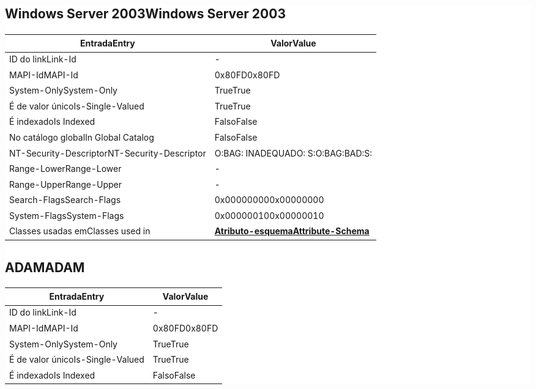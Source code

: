 ## <a name="windows-server-2003"></a><span data-ttu-id="9e448-154">Windows Server 2003</span><span class="sxs-lookup"><span data-stu-id="9e448-154">Windows Server 2003</span></span>



| <span data-ttu-id="9e448-155">Entrada</span><span class="sxs-lookup"><span data-stu-id="9e448-155">Entry</span></span> | <span data-ttu-id="9e448-156">Valor</span><span class="sxs-lookup"><span data-stu-id="9e448-156">Value</span></span> |
|------------------------|----------------------------------------------------------|
| <span data-ttu-id="9e448-157">ID do link</span><span class="sxs-lookup"><span data-stu-id="9e448-157">Link-Id</span></span>                | \-                                                       |
| <span data-ttu-id="9e448-158">MAPI-Id</span><span class="sxs-lookup"><span data-stu-id="9e448-158">MAPI-Id</span></span>                | <span data-ttu-id="9e448-159">0x80FD</span><span class="sxs-lookup"><span data-stu-id="9e448-159">0x80FD</span></span>                                                   |
| <span data-ttu-id="9e448-160">System-Only</span><span class="sxs-lookup"><span data-stu-id="9e448-160">System-Only</span></span>            | <span data-ttu-id="9e448-161">True</span><span class="sxs-lookup"><span data-stu-id="9e448-161">True</span></span>                                                     |
| <span data-ttu-id="9e448-162">É de valor único</span><span class="sxs-lookup"><span data-stu-id="9e448-162">Is-Single-Valued</span></span>       | <span data-ttu-id="9e448-163">True</span><span class="sxs-lookup"><span data-stu-id="9e448-163">True</span></span>                                                     |
| <span data-ttu-id="9e448-164">É indexado</span><span class="sxs-lookup"><span data-stu-id="9e448-164">Is Indexed</span></span>             | <span data-ttu-id="9e448-165">Falso</span><span class="sxs-lookup"><span data-stu-id="9e448-165">False</span></span>                                                    |
| <span data-ttu-id="9e448-166">No catálogo global</span><span class="sxs-lookup"><span data-stu-id="9e448-166">In Global Catalog</span></span>      | <span data-ttu-id="9e448-167">Falso</span><span class="sxs-lookup"><span data-stu-id="9e448-167">False</span></span>                                                    |
| <span data-ttu-id="9e448-168">NT-Security-Descriptor</span><span class="sxs-lookup"><span data-stu-id="9e448-168">NT-Security-Descriptor</span></span> | <span data-ttu-id="9e448-169">O:BAG: INADEQUADO: S:</span><span class="sxs-lookup"><span data-stu-id="9e448-169">O:BAG:BAD:S:</span></span>                                             |
| <span data-ttu-id="9e448-170">Range-Lower</span><span class="sxs-lookup"><span data-stu-id="9e448-170">Range-Lower</span></span>            | \-                                                       |
| <span data-ttu-id="9e448-171">Range-Upper</span><span class="sxs-lookup"><span data-stu-id="9e448-171">Range-Upper</span></span>            | \-                                                       |
| <span data-ttu-id="9e448-172">Search-Flags</span><span class="sxs-lookup"><span data-stu-id="9e448-172">Search-Flags</span></span>           | <span data-ttu-id="9e448-173">0x00000000</span><span class="sxs-lookup"><span data-stu-id="9e448-173">0x00000000</span></span>                                               |
| <span data-ttu-id="9e448-174">System-Flags</span><span class="sxs-lookup"><span data-stu-id="9e448-174">System-Flags</span></span>           | <span data-ttu-id="9e448-175">0x00000010</span><span class="sxs-lookup"><span data-stu-id="9e448-175">0x00000010</span></span>                                               |
| <span data-ttu-id="9e448-176">Classes usadas em</span><span class="sxs-lookup"><span data-stu-id="9e448-176">Classes used in</span></span>        | [<span data-ttu-id="9e448-177">**Atributo-esquema**</span><span class="sxs-lookup"><span data-stu-id="9e448-177">**Attribute-Schema**</span></span>](c-attributeschema.md)<br/> |



## <a name="adam"></a><span data-ttu-id="9e448-178">ADAM</span><span class="sxs-lookup"><span data-stu-id="9e448-178">ADAM</span></span>



| <span data-ttu-id="9e448-179">Entrada</span><span class="sxs-lookup"><span data-stu-id="9e448-179">Entry</span></span> | <span data-ttu-id="9e448-180">Valor</span><span class="sxs-lookup"><span data-stu-id="9e448-180">Value</span></span> |
|------------------------|----------------------------------------------------------|
| <span data-ttu-id="9e448-181">ID do link</span><span class="sxs-lookup"><span data-stu-id="9e448-181">Link-Id</span></span>                | \-                                                       |
| <span data-ttu-id="9e448-182">MAPI-Id</span><span class="sxs-lookup"><span data-stu-id="9e448-182">MAPI-Id</span></span>                | <span data-ttu-id="9e448-183">0x80FD</span><span class="sxs-lookup"><span data-stu-id="9e448-183">0x80FD</span></span>                                                   |
| <span data-ttu-id="9e448-184">System-Only</span><span class="sxs-lookup"><span data-stu-id="9e448-184">System-Only</span></span>            | <span data-ttu-id="9e448-185">True</span><span class="sxs-lookup"><span data-stu-id="9e448-185">True</span></span>                                                     |
| <span data-ttu-id="9e448-186">É de valor único</span><span class="sxs-lookup"><span data-stu-id="9e448-186">Is-Single-Valued</span></span>       | <span data-ttu-id="9e448-187">True</span><span class="sxs-lookup"><span data-stu-id="9e448-187">True</span></span>                                                     |
| <span data-ttu-id="9e448-188">É indexado</span><span class="sxs-lookup"><span data-stu-id="9e448-188">Is Indexed</span></span>             | <span data-ttu-id="9e448-189">Falso</span><span class="sxs-lookup"><span data-stu-id="9e448-189">False</span></span>                                                    |